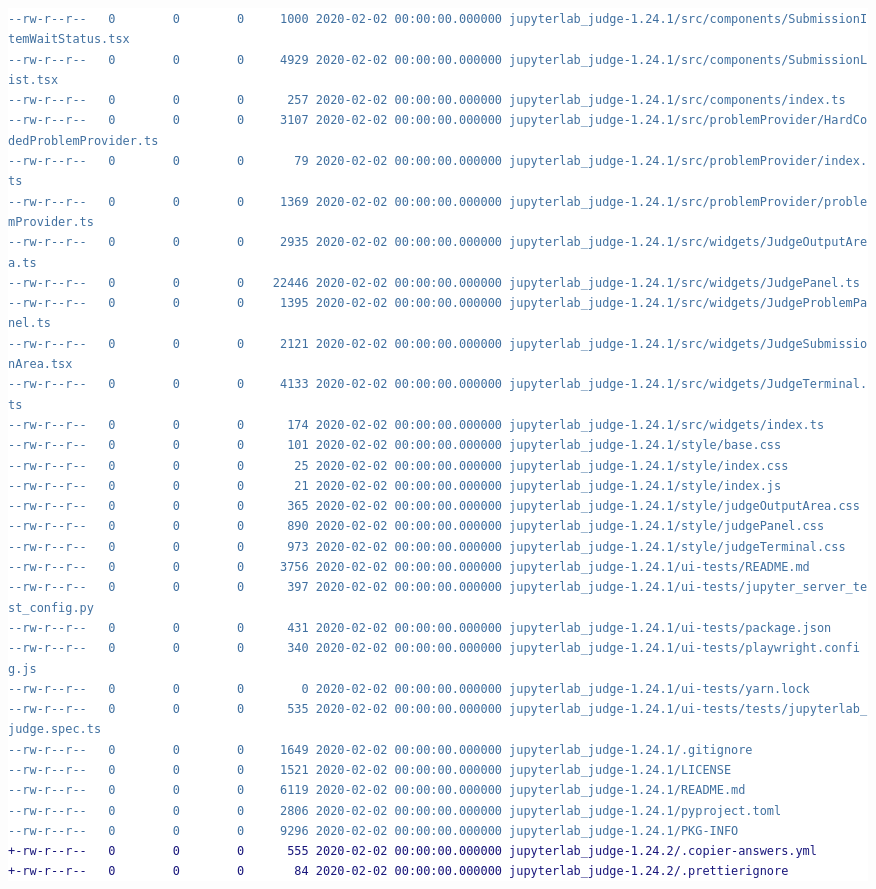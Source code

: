 ```diff
--rw-r--r--   0        0        0     1000 2020-02-02 00:00:00.000000 jupyterlab_judge-1.24.1/src/components/SubmissionItemWaitStatus.tsx
--rw-r--r--   0        0        0     4929 2020-02-02 00:00:00.000000 jupyterlab_judge-1.24.1/src/components/SubmissionList.tsx
--rw-r--r--   0        0        0      257 2020-02-02 00:00:00.000000 jupyterlab_judge-1.24.1/src/components/index.ts
--rw-r--r--   0        0        0     3107 2020-02-02 00:00:00.000000 jupyterlab_judge-1.24.1/src/problemProvider/HardCodedProblemProvider.ts
--rw-r--r--   0        0        0       79 2020-02-02 00:00:00.000000 jupyterlab_judge-1.24.1/src/problemProvider/index.ts
--rw-r--r--   0        0        0     1369 2020-02-02 00:00:00.000000 jupyterlab_judge-1.24.1/src/problemProvider/problemProvider.ts
--rw-r--r--   0        0        0     2935 2020-02-02 00:00:00.000000 jupyterlab_judge-1.24.1/src/widgets/JudgeOutputArea.ts
--rw-r--r--   0        0        0    22446 2020-02-02 00:00:00.000000 jupyterlab_judge-1.24.1/src/widgets/JudgePanel.ts
--rw-r--r--   0        0        0     1395 2020-02-02 00:00:00.000000 jupyterlab_judge-1.24.1/src/widgets/JudgeProblemPanel.ts
--rw-r--r--   0        0        0     2121 2020-02-02 00:00:00.000000 jupyterlab_judge-1.24.1/src/widgets/JudgeSubmissionArea.tsx
--rw-r--r--   0        0        0     4133 2020-02-02 00:00:00.000000 jupyterlab_judge-1.24.1/src/widgets/JudgeTerminal.ts
--rw-r--r--   0        0        0      174 2020-02-02 00:00:00.000000 jupyterlab_judge-1.24.1/src/widgets/index.ts
--rw-r--r--   0        0        0      101 2020-02-02 00:00:00.000000 jupyterlab_judge-1.24.1/style/base.css
--rw-r--r--   0        0        0       25 2020-02-02 00:00:00.000000 jupyterlab_judge-1.24.1/style/index.css
--rw-r--r--   0        0        0       21 2020-02-02 00:00:00.000000 jupyterlab_judge-1.24.1/style/index.js
--rw-r--r--   0        0        0      365 2020-02-02 00:00:00.000000 jupyterlab_judge-1.24.1/style/judgeOutputArea.css
--rw-r--r--   0        0        0      890 2020-02-02 00:00:00.000000 jupyterlab_judge-1.24.1/style/judgePanel.css
--rw-r--r--   0        0        0      973 2020-02-02 00:00:00.000000 jupyterlab_judge-1.24.1/style/judgeTerminal.css
--rw-r--r--   0        0        0     3756 2020-02-02 00:00:00.000000 jupyterlab_judge-1.24.1/ui-tests/README.md
--rw-r--r--   0        0        0      397 2020-02-02 00:00:00.000000 jupyterlab_judge-1.24.1/ui-tests/jupyter_server_test_config.py
--rw-r--r--   0        0        0      431 2020-02-02 00:00:00.000000 jupyterlab_judge-1.24.1/ui-tests/package.json
--rw-r--r--   0        0        0      340 2020-02-02 00:00:00.000000 jupyterlab_judge-1.24.1/ui-tests/playwright.config.js
--rw-r--r--   0        0        0        0 2020-02-02 00:00:00.000000 jupyterlab_judge-1.24.1/ui-tests/yarn.lock
--rw-r--r--   0        0        0      535 2020-02-02 00:00:00.000000 jupyterlab_judge-1.24.1/ui-tests/tests/jupyterlab_judge.spec.ts
--rw-r--r--   0        0        0     1649 2020-02-02 00:00:00.000000 jupyterlab_judge-1.24.1/.gitignore
--rw-r--r--   0        0        0     1521 2020-02-02 00:00:00.000000 jupyterlab_judge-1.24.1/LICENSE
--rw-r--r--   0        0        0     6119 2020-02-02 00:00:00.000000 jupyterlab_judge-1.24.1/README.md
--rw-r--r--   0        0        0     2806 2020-02-02 00:00:00.000000 jupyterlab_judge-1.24.1/pyproject.toml
--rw-r--r--   0        0        0     9296 2020-02-02 00:00:00.000000 jupyterlab_judge-1.24.1/PKG-INFO
+-rw-r--r--   0        0        0      555 2020-02-02 00:00:00.000000 jupyterlab_judge-1.24.2/.copier-answers.yml
+-rw-r--r--   0        0        0       84 2020-02-02 00:00:00.000000 jupyterlab_judge-1.24.2/.prettierignore
```